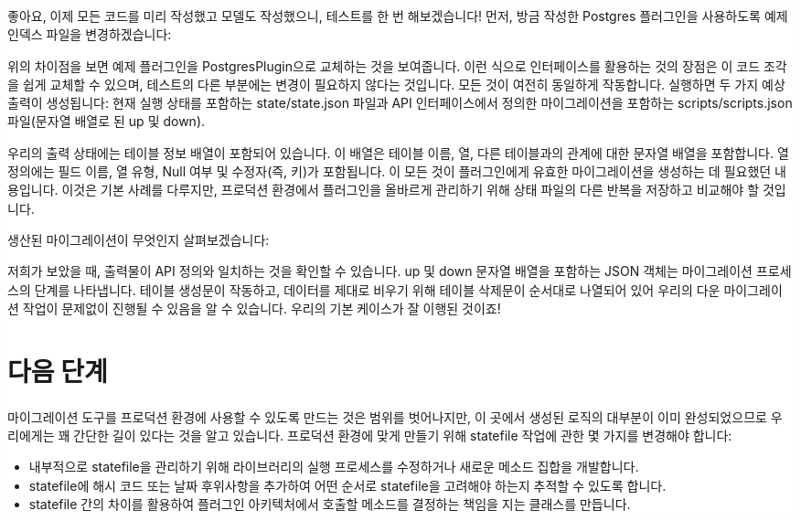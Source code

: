 

<ins class="adsbygoogle"
     style="display:block"
     data-ad-client="ca-pub-4877378276818686"
     data-ad-slot="1898504329"
     data-ad-format="auto"
     data-full-width-responsive="true"></ins>

<script>
     (adsbygoogle = window.adsbygoogle || []).push({});
</script>

좋아요, 이제 모든 코드를 미리 작성했고 모델도 작성했으니, 테스트를 한 번 해보겠습니다! 먼저, 방금 작성한 Postgres 플러그인을 사용하도록 예제 인덱스 파일을 변경하겠습니다:

위의 차이점을 보면 예제 플러그인을 PostgresPlugin으로 교체하는 것을 보여줍니다. 이런 식으로 인터페이스를 활용하는 것의 장점은 이 코드 조각을 쉽게 교체할 수 있으며, 테스트의 다른 부분에는 변경이 필요하지 않다는 것입니다. 모든 것이 여전히 동일하게 작동합니다. 실행하면 두 가지 예상 출력이 생성됩니다: 현재 실행 상태를 포함하는 state/state.json 파일과 API 인터페이스에서 정의한 마이그레이션을 포함하는 scripts/scripts.json 파일(문자열 배열로 된 up 및 down).

우리의 출력 상태에는 테이블 정보 배열이 포함되어 있습니다. 이 배열은 테이블 이름, 열, 다른 테이블과의 관계에 대한 문자열 배열을 포함합니다. 열 정의에는 필드 이름, 열 유형, Null 여부 및 수정자(즉, 키)가 포함됩니다. 이 모든 것이 플러그인에게 유효한 마이그레이션을 생성하는 데 필요했던 내용입니다. 이것은 기본 사례를 다루지만, 프로덕션 환경에서 플러그인을 올바르게 관리하기 위해 상태 파일의 다른 반복을 저장하고 비교해야 할 것입니다.

생산된 마이그레이션이 무엇인지 살펴보겠습니다:



<ins class="adsbygoogle"
     style="display:block"
     data-ad-client="ca-pub-4877378276818686"
     data-ad-slot="1898504329"
     data-ad-format="auto"
     data-full-width-responsive="true"></ins>

<script>
     (adsbygoogle = window.adsbygoogle || []).push({});
</script>

저희가 보았을 때, 출력물이 API 정의와 일치하는 것을 확인할 수 있습니다. up 및 down 문자열 배열을 포함하는 JSON 객체는 마이그레이션 프로세스의 단계를 나타냅니다. 테이블 생성문이 작동하고, 데이터를 제대로 비우기 위해 테이블 삭제문이 순서대로 나열되어 있어 우리의 다운 마이그레이션 작업이 문제없이 진행될 수 있음을 알 수 있습니다. 우리의 기본 케이스가 잘 이행된 것이죠!

# 다음 단계

마이그레이션 도구를 프로덕션 환경에 사용할 수 있도록 만드는 것은 범위를 벗어나지만, 이 곳에서 생성된 로직의 대부분이 이미 완성되었으므로 우리에게는 꽤 간단한 길이 있다는 것을 알고 있습니다. 프로덕션 환경에 맞게 만들기 위해 statefile 작업에 관한 몇 가지를 변경해야 합니다:

- 내부적으로 statefile을 관리하기 위해 라이브러리의 실행 프로세스를 수정하거나 새로운 메소드 집합을 개발합니다.
- statefile에 해시 코드 또는 날짜 후위사항을 추가하여 어떤 순서로 statefile을 고려해야 하는지 추적할 수 있도록 합니다.
- statefile 간의 차이를 활용하여 플러그인 아키텍처에서 호출할 메소드를 결정하는 책임을 지는 클래스를 만듭니다.



<ins class="adsbygoogle"
     style="display:block"
     data-ad-client="ca-pub-4877378276818686"
     data-ad-slot="1898504329"
     data-ad-format="auto"
     data-full-width-responsive="true"></ins>
